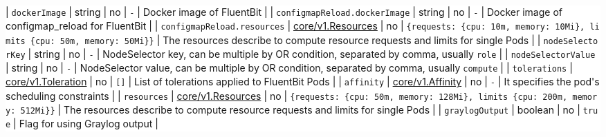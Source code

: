 | `dockerImage`                     | string                                                                                                                            | no                                                                                                                                                                                                                                | `-`                                                                                        | Docker image of FluentBit                                                                                                                                           |
| `configmapReload.dockerImage`     | string                                                                                                                            | no                                                                                                                                                                                                                                | `-`                                                                                        | Docker image of configmap_reload for FluentBit                                                        |
| `configmapReload.resources`       | [core/v1.Resources](https://kubernetes.io/docs/reference/generated/kubernetes-api/v1.28/#resourcerequirements-v1-core)            | no                                                                                                                                                                                                                                | `{requests: {cpu: 10m, memory: 10Mi}, limits {cpu: 50m, memory: 50Mi}}`                    | The resources describe to compute resource requests and limits for single Pods                                  |
| `nodeSelectorKey`                 | string                                                                                                                            | no                                                                                                                                                                                                                                | `-`                                                                                        | NodeSelector key, can be multiple by OR condition, separated by comma, usually `role`                                                                               |
| `nodeSelectorValue`               | string                                                                                                                            | no                                                                                                                                                                                                                                | `-`                                                                                        | NodeSelector value, can be multiple by OR condition, separated by comma, usually `compute`                                                                          |
| `tolerations`                     | [core/v1.Toleration](https://kubernetes.io/docs/reference/generated/kubernetes-api/v1.28/#toleration-v1-core)                     | no                                                                                                                                                                                                                                | `[]`                                                                                       | List of tolerations applied to FluentBit Pods                                                                                                                       |
| `affinity`                        | [core/v1.Affinity](https://kubernetes.io/docs/reference/generated/kubernetes-api/v1.28/#podaffinityterm-v1-core)       | no                                                                                                                                                                                                                                | `-`                                                                          | It specifies the pod\'s scheduling constraints                                                                                                                                                                                                                                                                          |
| `resources`                       | [core/v1.Resources](https://kubernetes.io/docs/reference/generated/kubernetes-api/v1.28/#resourcerequirements-v1-core)            | no                                                                                                                                                                                                                                | `{requests: {cpu: 50m, memory: 128Mi}, limits {cpu: 200m, memory: 512Mi}}`                 | The resources describe to compute resource requests and limits for single Pods                                                                                      |
| `graylogOutput`                   | boolean                                                                                                                           | no                                                                                                                                                                                                                                | `true`                                                                                     | Flag for using Graylog output                                                                                                                                       |